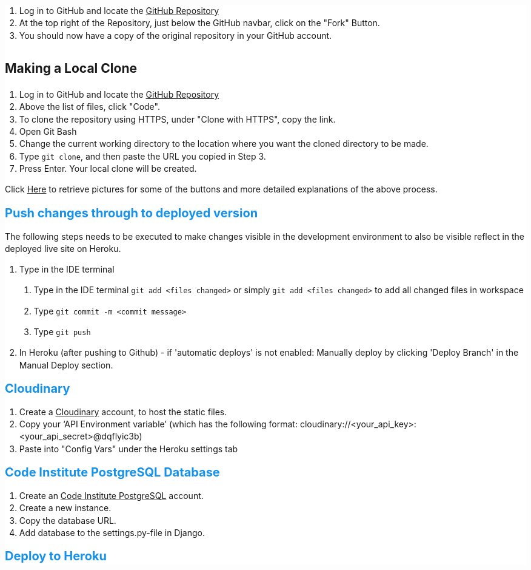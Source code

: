 1. Log in to GitHub and locate the [GitHub Repository](https://github.com/GustafEnebog/sheldon)
2. At the top right of the Repository, just below the GitHub navbar, click on the "Fork" Button.
3. You should now have a copy of the original repository in your GitHub account.

## Making a Local Clone

1. Log in to GitHub and locate the [GitHub Repository](https://github.com/GustafEnebog/sheldon)
2. Above the list of files, click "Code".
3. To clone the repository using HTTPS, under "Clone with HTTPS", copy the link.
4. Open Git Bash
5. Change the current working directory to the location where you want the cloned directory to be made.
6. Type `git clone`, and then paste the URL you copied in Step 3.
7. Press Enter. Your local clone will be created.

Click [Here](https://help.github.com/en/github/creating-cloning-and-archiving-repositories/cloning-a-repository#cloning-a-repository-to-github-desktop) to retrieve pictures for some of the buttons and more detailed explanations of the above process.

<span style="color:#1591ea;font-weight:700;font-size:20px">
Push changes through to deployed version
</span>

The following steps needs to be executed to make changes visible in the development environment to also be visible reflect in the deployed live site on Heroku.

1. Type in the IDE terminal

   1. Type in the IDE terminal `git add <files changed>` or simply `git add <files changed>` to add all changed files in workspace

   2. Type `git commit -m <commit message>`

   3. Type `git push`

2. In Heroku (after pushing to Github) - if 'automatic deploys' is not enabled:
Manually deploy by clicking 'Deploy Branch' in the Manual Deploy section.

<span style="color:#1591ea;font-weight:700;font-size:20px">
Cloudinary
</span>

1. Create a [Cloudinary](http://cloudinary.com) account, to host the static files.
2. Copy your ‘API Environment variable’ (which has the following format: cloudinary://<your_api_key>:<your_api_secret>@dqflyic3b)
3. Paste into "Config Vars" under the Heroku settings tab

<span style="color:#1591ea;font-weight:700;font-size:20px">
Code Institute PostgreSQL Database
</span>

1. Create an [Code Institute PostgreSQL](https://dbs.ci-dbs.net/manage/KeeMR5RVAMT6WX8k/) account.
2. Create a new instance.
3. Copy the database URL.
4. Add database to the settings.py-file in Django.

<span style="color:#1591ea;font-weight:700;font-size:20px">
Deploy to Heroku
</span>
